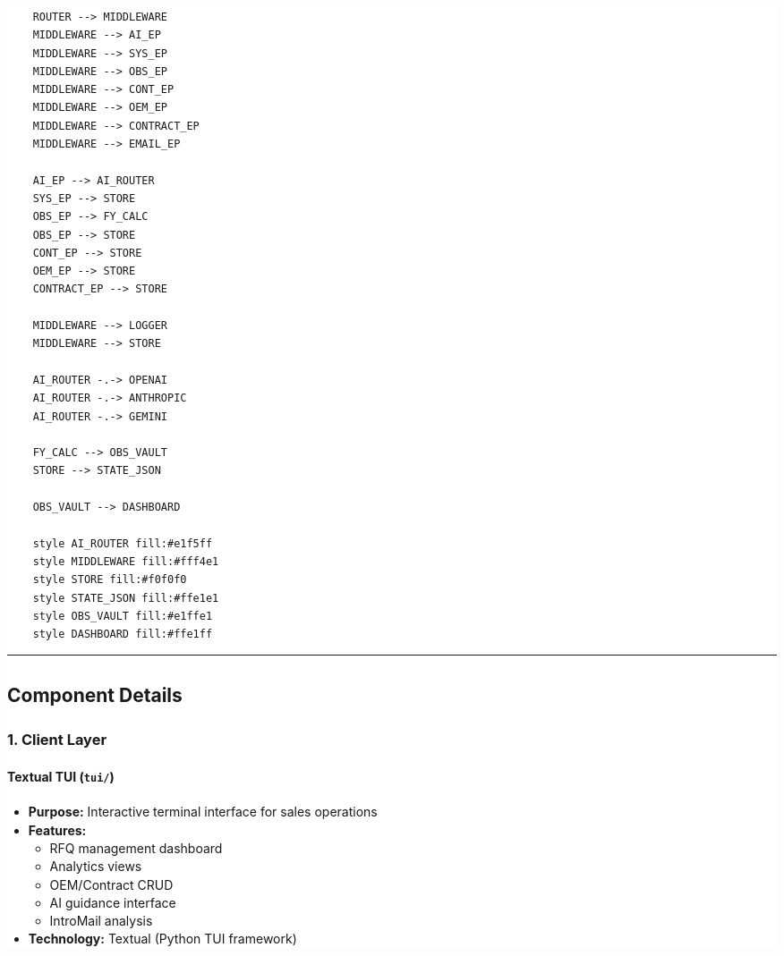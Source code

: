 ```mermaid
    ROUTER --> MIDDLEWARE
    MIDDLEWARE --> AI_EP
    MIDDLEWARE --> SYS_EP
    MIDDLEWARE --> OBS_EP
    MIDDLEWARE --> CONT_EP
    MIDDLEWARE --> OEM_EP
    MIDDLEWARE --> CONTRACT_EP
    MIDDLEWARE --> EMAIL_EP
    
    AI_EP --> AI_ROUTER
    SYS_EP --> STORE
    OBS_EP --> FY_CALC
    OBS_EP --> STORE
    CONT_EP --> STORE
    OEM_EP --> STORE
    CONTRACT_EP --> STORE
    
    MIDDLEWARE --> LOGGER
    MIDDLEWARE --> STORE
    
    AI_ROUTER -.-> OPENAI
    AI_ROUTER -.-> ANTHROPIC
    AI_ROUTER -.-> GEMINI
    
    FY_CALC --> OBS_VAULT
    STORE --> STATE_JSON
    
    OBS_VAULT --> DASHBOARD
    
    style AI_ROUTER fill:#e1f5ff
    style MIDDLEWARE fill:#fff4e1
    style STORE fill:#f0f0f0
    style STATE_JSON fill:#ffe1e1
    style OBS_VAULT fill:#e1ffe1
    style DASHBOARD fill:#ffe1ff
```

---

## Component Details

### 1. Client Layer

#### Textual TUI (`tui/`)
- **Purpose:** Interactive terminal interface for sales operations
- **Features:**
  - RFQ management dashboard
  - Analytics views
  - OEM/Contract CRUD
  - AI guidance interface
  - IntroMail analysis
- **Technology:** Textual (Python TUI framework)

